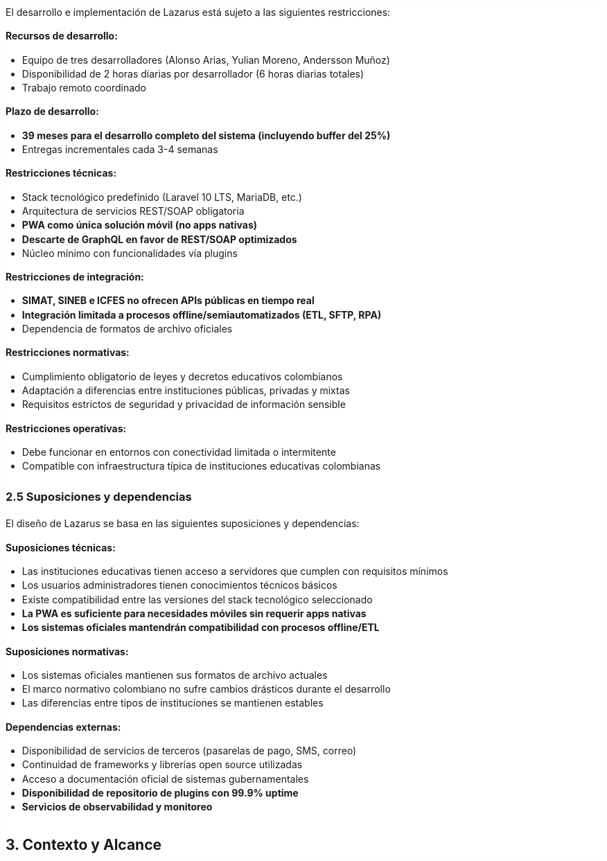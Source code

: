 El desarrollo e implementación de Lazarus está sujeto a las siguientes restricciones:

**Recursos de desarrollo:**
- Equipo de tres desarrolladores (Alonso Arias, Yulian Moreno, Andersson Muñoz)
- Disponibilidad de 2 horas diarias por desarrollador (6 horas diarias totales)
- Trabajo remoto coordinado

**Plazo de desarrollo:**
- **39 meses para el desarrollo completo del sistema (incluyendo buffer del 25%)**
- Entregas incrementales cada 3-4 semanas

**Restricciones técnicas:**
- Stack tecnológico predefinido (Laravel 10 LTS, MariaDB, etc.)
- Arquitectura de servicios REST/SOAP obligatoria
- **PWA como única solución móvil (no apps nativas)**
- **Descarte de GraphQL en favor de REST/SOAP optimizados**
- Núcleo mínimo con funcionalidades vía plugins

**Restricciones de integración:**
- **SIMAT, SINEB e ICFES no ofrecen APIs públicas en tiempo real**
- **Integración limitada a procesos offline/semiautomatizados (ETL, SFTP, RPA)**
- Dependencia de formatos de archivo oficiales

**Restricciones normativas:**
- Cumplimiento obligatorio de leyes y decretos educativos colombianos
- Adaptación a diferencias entre instituciones públicas, privadas y mixtas
- Requisitos estrictos de seguridad y privacidad de información sensible

**Restricciones operativas:**
- Debe funcionar en entornos con conectividad limitada o intermitente
- Compatible con infraestructura típica de instituciones educativas colombianas

### 2.5 Suposiciones y dependencias

El diseño de Lazarus se basa en las siguientes suposiciones y dependencias:

**Suposiciones técnicas:**
- Las instituciones educativas tienen acceso a servidores que cumplen con requisitos mínimos
- Los usuarios administradores tienen conocimientos técnicos básicos
- Existe compatibilidad entre las versiones del stack tecnológico seleccionado
- **La PWA es suficiente para necesidades móviles sin requerir apps nativas**
- **Los sistemas oficiales mantendrán compatibilidad con procesos offline/ETL**

**Suposiciones normativas:**
- Los sistemas oficiales mantienen sus formatos de archivo actuales
- El marco normativo colombiano no sufre cambios drásticos durante el desarrollo
- Las diferencias entre tipos de instituciones se mantienen estables

**Dependencias externas:**
- Disponibilidad de servicios de terceros (pasarelas de pago, SMS, correo)
- Continuidad de frameworks y librerías open source utilizadas
- Acceso a documentación oficial de sistemas gubernamentales
- **Disponibilidad de repositorio de plugins con 99.9% uptime**
- **Servicios de observabilidad y monitoreo**

## 3. Contexto y Alcance
